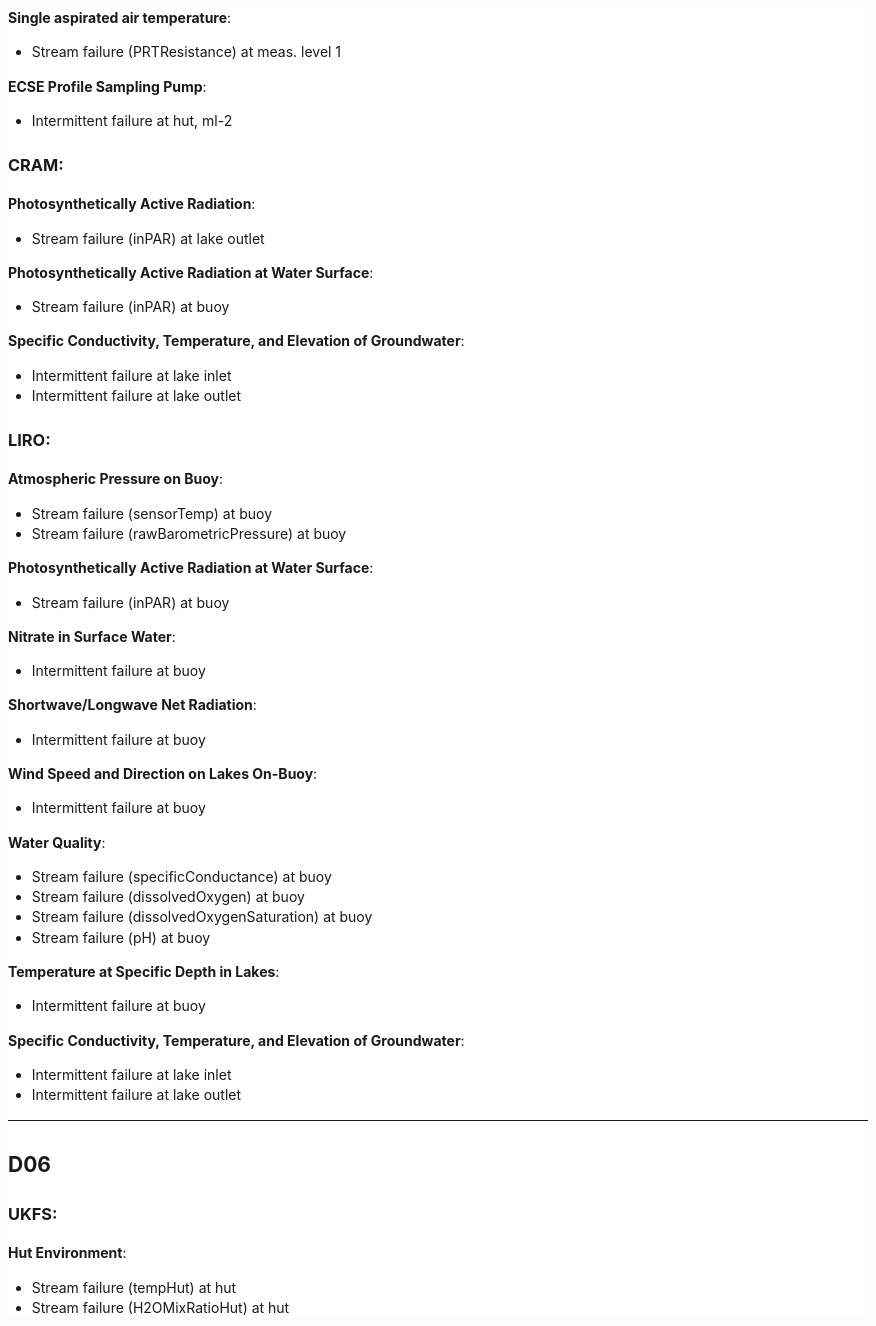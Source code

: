 **Single aspirated air temperature**:
 - Stream failure (PRTResistance) at meas. level 1

**ECSE Profile Sampling Pump**:
 - Intermittent failure at hut, ml-2

### CRAM:

**Photosynthetically Active Radiation**:
 - Stream failure (inPAR) at lake outlet

**Photosynthetically Active Radiation at Water Surface**:
 - Stream failure (inPAR) at buoy

**Specific Conductivity, Temperature, and Elevation of Groundwater**:
 - Intermittent failure at lake inlet
 - Intermittent failure at lake outlet

### LIRO:

**Atmospheric Pressure on Buoy**:
 - Stream failure (sensorTemp) at buoy
 - Stream failure (rawBarometricPressure) at buoy

**Photosynthetically Active Radiation at Water Surface**:
 - Stream failure (inPAR) at buoy

**Nitrate in Surface Water**:
 - Intermittent failure at buoy

**Shortwave/Longwave Net Radiation**:
 - Intermittent failure at buoy

**Wind Speed and Direction on Lakes On-Buoy**:
 - Intermittent failure at buoy

**Water Quality**:
 - Stream failure (specificConductance) at buoy
 - Stream failure (dissolvedOxygen) at buoy
 - Stream failure (dissolvedOxygenSaturation) at buoy
 - Stream failure (pH) at buoy

**Temperature at Specific Depth in Lakes**:
 - Intermittent failure at buoy

**Specific Conductivity, Temperature, and Elevation of Groundwater**:
 - Intermittent failure at lake inlet
 - Intermittent failure at lake outlet

***
## D06

### UKFS:

**Hut Environment**:
 - Stream failure (tempHut) at hut
 - Stream failure (H2OMixRatioHut) at hut
